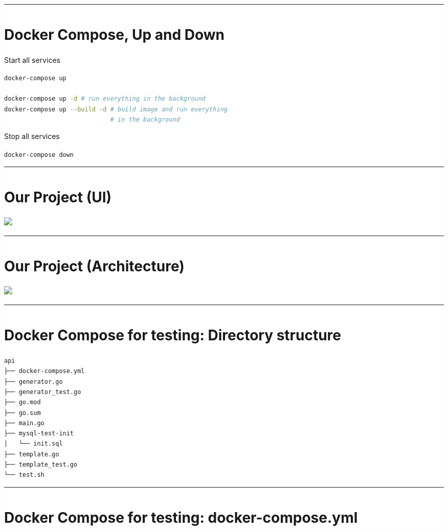 ```yaml
```

---

# Docker Compose, Up and Down

Start all services

```sh
docker-compose up

docker-compose up -d # run everything in the background
docker-compose up --build -d # build image and run everything 
                             # in the background
```

Stop all services

```sh
docker-compose down
```

---

# Our Project (UI)

<img src="/images/docker-compose/tmplt-UI.png" style="width:100%" />

---

# Our Project (Architecture)

<img src="/images/docker-compose/tmplt-architecture.png" style="width:100%" />

---

# Docker Compose for testing: Directory structure

```sh
api
├── docker-compose.yml
├── generator.go
├── generator_test.go
├── go.mod
├── go.sum
├── main.go
├── mysql-test-init
│   └── init.sql
├── template.go
├── template_test.go
└── test.sh
```
---
# Docker Compose for testing: docker-compose.yml
